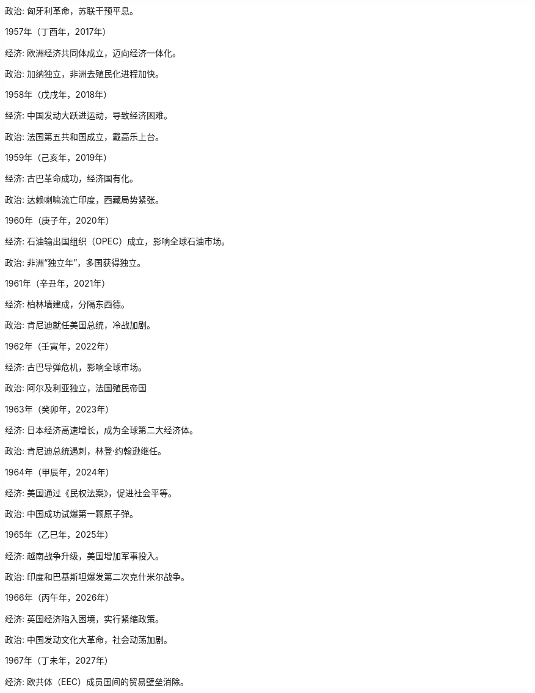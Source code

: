 政治: 匈牙利革命，苏联干预平息。

1957年（丁酉年，2017年）

经济: 欧洲经济共同体成立，迈向经济一体化。

政治: 加纳独立，非洲去殖民化进程加快。

1958年（戊戌年，2018年）

经济: 中国发动大跃进运动，导致经济困难。

政治: 法国第五共和国成立，戴高乐上台。

1959年（己亥年，2019年）

经济: 古巴革命成功，经济国有化。

政治: 达赖喇嘛流亡印度，西藏局势紧张。

1960年（庚子年，2020年）

经济: 石油输出国组织（OPEC）成立，影响全球石油市场。

政治: 非洲“独立年”，多国获得独立。

1961年（辛丑年，2021年）

经济: 柏林墙建成，分隔东西德。

政治: 肯尼迪就任美国总统，冷战加剧。

1962年（壬寅年，2022年）

经济: 古巴导弹危机，影响全球市场。

政治: 阿尔及利亚独立，法国殖民帝国

1963年（癸卯年，2023年）

经济: 日本经济高速增长，成为全球第二大经济体。

政治: 肯尼迪总统遇刺，林登·约翰逊继任。

1964年（甲辰年，2024年）

经济: 美国通过《民权法案》，促进社会平等。

政治: 中国成功试爆第一颗原子弹。

1965年（乙巳年，2025年）

经济: 越南战争升级，美国增加军事投入。

政治: 印度和巴基斯坦爆发第二次克什米尔战争。

1966年（丙午年，2026年）

经济: 英国经济陷入困境，实行紧缩政策。

政治: 中国发动文化大革命，社会动荡加剧。

1967年（丁未年，2027年）

经济: 欧共体（EEC）成员国间的贸易壁垒消除。
